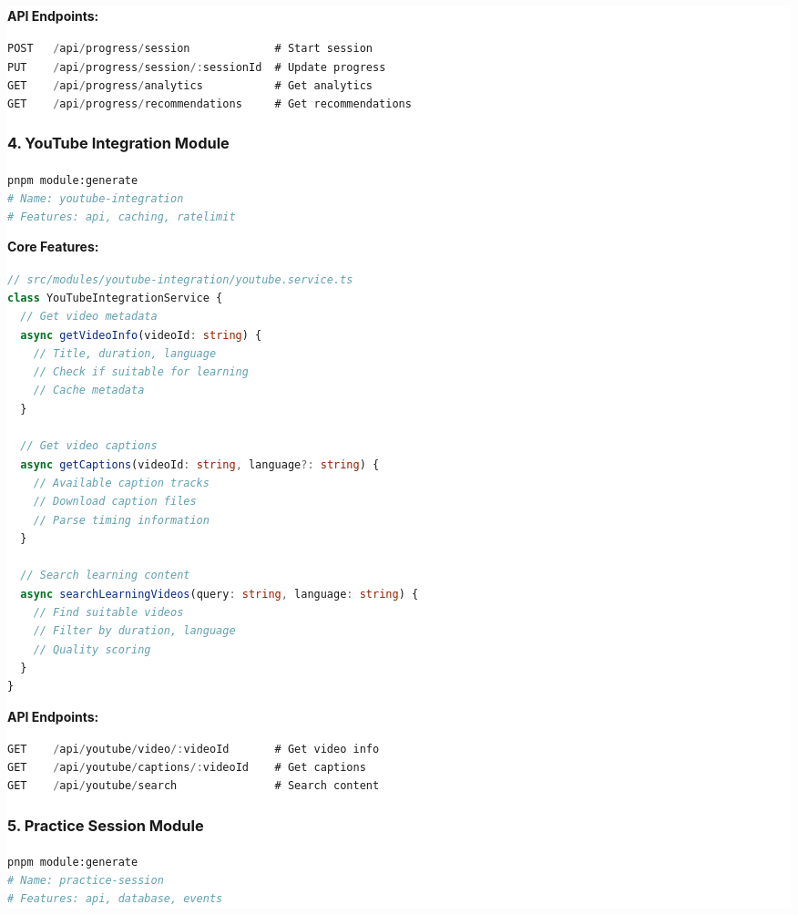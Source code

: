 **API Endpoints:**
```typescript
POST   /api/progress/session             # Start session
PUT    /api/progress/session/:sessionId  # Update progress
GET    /api/progress/analytics           # Get analytics
GET    /api/progress/recommendations     # Get recommendations
```

### **4. YouTube Integration Module**
```bash
pnpm module:generate
# Name: youtube-integration
# Features: api, caching, ratelimit
```

**Core Features:**
```typescript
// src/modules/youtube-integration/youtube.service.ts
class YouTubeIntegrationService {
  // Get video metadata
  async getVideoInfo(videoId: string) {
    // Title, duration, language
    // Check if suitable for learning
    // Cache metadata
  }

  // Get video captions
  async getCaptions(videoId: string, language?: string) {
    // Available caption tracks
    // Download caption files
    // Parse timing information
  }

  // Search learning content
  async searchLearningVideos(query: string, language: string) {
    // Find suitable videos
    // Filter by duration, language
    // Quality scoring
  }
}
```

**API Endpoints:**
```typescript
GET    /api/youtube/video/:videoId       # Get video info
GET    /api/youtube/captions/:videoId    # Get captions
GET    /api/youtube/search               # Search content
```

### **5. Practice Session Module**
```bash
pnpm module:generate
# Name: practice-session
# Features: api, database, events
```

